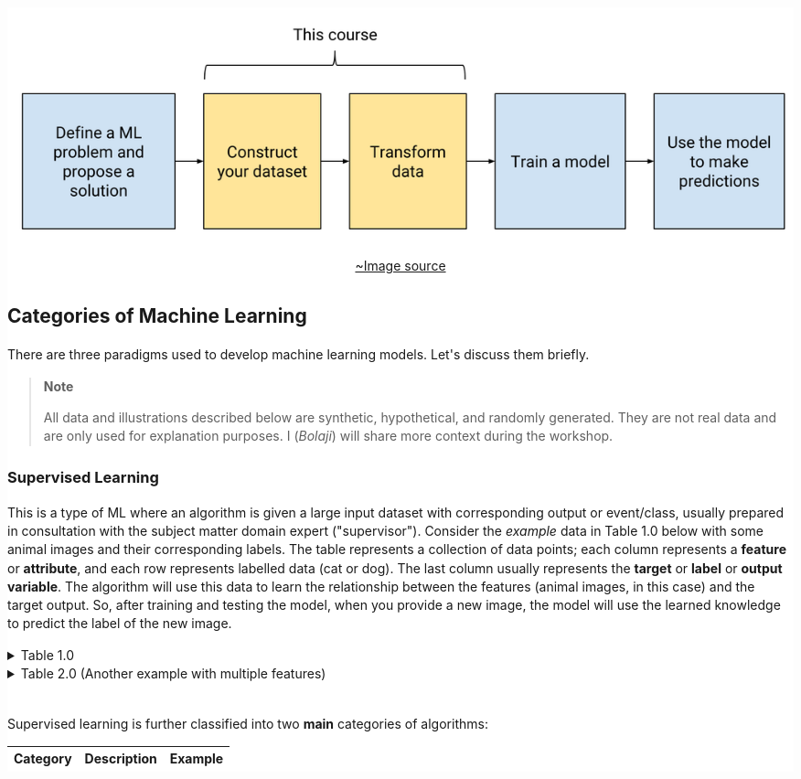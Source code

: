 <div align="center">

![](../assets/google-ml-course.svg)

[~Image source](https://developers.google.com/machine-learning/crash-course?utm_source=ba-deploy-ml-web-workshop)

</div>

## Categories of Machine Learning

There are three paradigms used to develop machine learning models. Let's discuss them briefly.

> **Note**
>
> All data and illustrations described below are synthetic, hypothetical, and randomly generated. They are not real data and are only used for explanation purposes. I (*Bolaji*) will share more context during the workshop.

### Supervised Learning

This is a type of ML where an algorithm is given a large input dataset with corresponding output or event/class, usually prepared in consultation with the subject matter domain expert ("supervisor"). Consider the *example* data in Table 1.0 below with some animal images and their corresponding labels. The table represents a collection of data points; each column represents a **feature** or **attribute**, and each row represents labelled data (cat or dog). The last column usually represents the **target** or **label** or **output variable**. The algorithm will use this data to learn the relationship between the features (animal images, in this case) and the target output. So, after training and testing the model, when you provide a new image, the model will use the learned knowledge to predict the label of the new image.

<details><summary>Table 1.0</summary></details>

<details><summary>Table 2.0 (Another example with multiple features)</summary></details>

<br />

Supervised learning is further classified into two **main** categories of algorithms:

| Category | Description | Example |
| ----  | ---- | ---- |